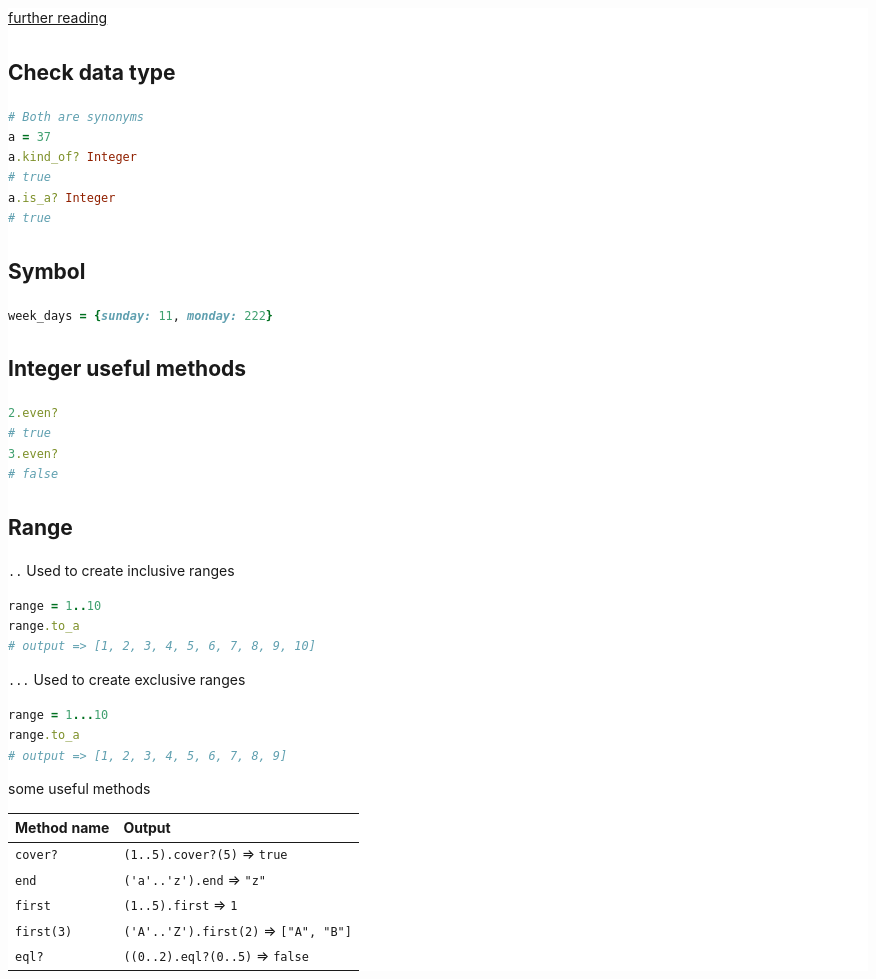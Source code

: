 [further reading](https://www.digitalocean.com/community/tutorials/understanding-data-types-in-ruby)

## Check data type

```ruby
# Both are synonyms
a = 37
a.kind_of? Integer
# true
a.is_a? Integer
# true
```

## Symbol

```ruby
week_days = {sunday: 11, monday: 222}
```

## Integer useful methods

```ruby
2.even?
# true
3.even?
# false
```

## Range

`..` Used to create inclusive ranges

```ruby
range = 1..10
range.to_a
# output => [1, 2, 3, 4, 5, 6, 7, 8, 9, 10]
```

`...` Used to create exclusive ranges

```ruby
range = 1...10
range.to_a
# output => [1, 2, 3, 4, 5, 6, 7, 8, 9]
```

some useful methods

| Method name | Output                                |
| :---------- | :------------------------------------ |
| `cover?`    | `(1..5).cover?(5)` => `true`          |
| `end`       | `('a'..'z').end` => `"z"`             |
| `first`     | `(1..5).first` => `1`                 |
| `first(3)`  | `('A'..'Z').first(2)` => `["A", "B"]` |
| `eql?`      | `((0..2).eql?(0..5)` => `false`       |
